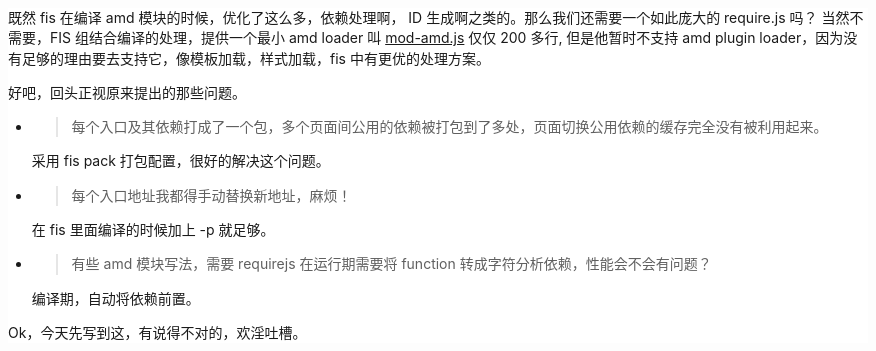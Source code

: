 既然 fis 在编译 amd 模块的时候，优化了这么多，依赖处理啊， ID 生成啊之类的。那么我们还需要一个如此庞大的 require.js 吗？ 当然不需要，FIS 组结合编译的处理，提供一个最小 amd loader 叫 [mod-amd.js](https://github.com/fex-team/mod/blob/master/mod-amd.js) 仅仅 200 多行,  但是他暂时不支持 amd plugin loader，因为没有足够的理由要去支持它，像模板加载，样式加载，fis 中有更优的处理方案。

好吧，回头正视原来提出的那些问题。

* > 每个入口及其依赖打成了一个包，多个页面间公用的依赖被打包到了多处，页面切换公用依赖的缓存完全没有被利用起来。

    采用 fis pack 打包配置，很好的解决这个问题。
* > 每个入口地址我都得手动替换新地址，麻烦！

    在 fis 里面编译的时候加上 -p 就足够。
* > 有些 amd 模块写法，需要 requirejs 在运行期需要将 function 转成字符分析依赖，性能会不会有问题？

    编译期，自动将依赖前置。

Ok，今天先写到这，有说得不对的，欢淫吐槽。
